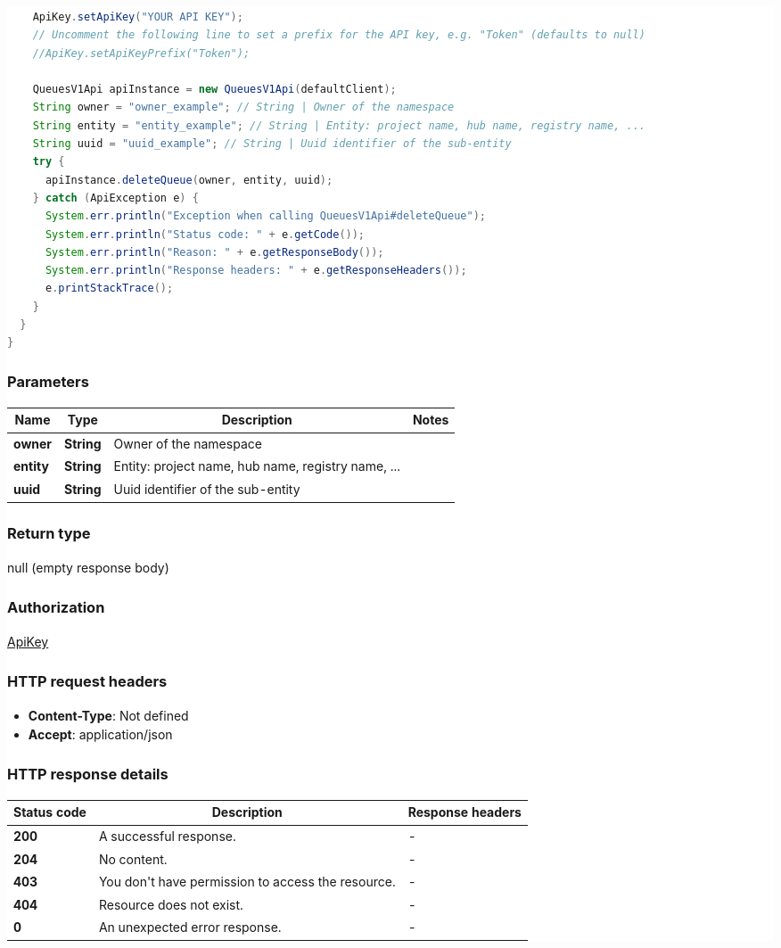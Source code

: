 ```java
    ApiKey.setApiKey("YOUR API KEY");
    // Uncomment the following line to set a prefix for the API key, e.g. "Token" (defaults to null)
    //ApiKey.setApiKeyPrefix("Token");

    QueuesV1Api apiInstance = new QueuesV1Api(defaultClient);
    String owner = "owner_example"; // String | Owner of the namespace
    String entity = "entity_example"; // String | Entity: project name, hub name, registry name, ...
    String uuid = "uuid_example"; // String | Uuid identifier of the sub-entity
    try {
      apiInstance.deleteQueue(owner, entity, uuid);
    } catch (ApiException e) {
      System.err.println("Exception when calling QueuesV1Api#deleteQueue");
      System.err.println("Status code: " + e.getCode());
      System.err.println("Reason: " + e.getResponseBody());
      System.err.println("Response headers: " + e.getResponseHeaders());
      e.printStackTrace();
    }
  }
}
```

### Parameters

Name | Type | Description  | Notes
------------- | ------------- | ------------- | -------------
 **owner** | **String**| Owner of the namespace |
 **entity** | **String**| Entity: project name, hub name, registry name, ... |
 **uuid** | **String**| Uuid identifier of the sub-entity |

### Return type

null (empty response body)

### Authorization

[ApiKey](../README.md#ApiKey)

### HTTP request headers

 - **Content-Type**: Not defined
 - **Accept**: application/json

### HTTP response details
| Status code | Description | Response headers |
|-------------|-------------|------------------|
**200** | A successful response. |  -  |
**204** | No content. |  -  |
**403** | You don&#39;t have permission to access the resource. |  -  |
**404** | Resource does not exist. |  -  |
**0** | An unexpected error response. |  -  |
